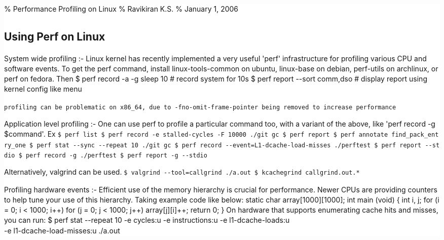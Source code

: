 % Performance Profiling on Linux
% Ravikiran K.S.
% January 1, 2006

## Using Perf on Linux

System wide profiling :- Linux kernel has recently implemented a very useful
'perf' infrastructure for profiling various CPU and software events. To get
the perf command, install linux-tools-common on ubuntu, linux-base on debian,
perf-utils on archlinux, or perf on fedora. Then
$ perf record -a -g sleep 10  # record system for 10s
$ perf report --sort comm,dso # display report using kernel config like menu

``
profiling can be problematic on x86_64, due to -fno-omit-frame-pointer being
removed to increase performance
``

Application level profiling :- One can use perf to profile a particular
command too, with a variant of the above, like 'perf record -g $command'. Ex
``
$ perf list
$ perf record -e stalled-cycles -F 10000 ./git gc
$ perf report
$ perf annotate find_pack_entry_one
$ perf stat --sync --repeat 10 ./git gc
$ perf record --event=L1-dcache-load-misses ./perftest
$ perf report --stdio
$ perf record -g ./perftest
$ perf report -g --stdio
``

Alternatively, valgrind can be used.
``
$ valgrind --tool=callgrind ./a.out
$ kcachegrind callgrind.out.*
``

Profiling hardware events :- Efficient use of the memory hierarchy is crucial
for performance. Newer CPUs are providing counters to help tune your use of
this hierarchy. Taking example code like below:
static char array[1000][1000];
int main (void)
{
	int i, j;
	for (i = 0; i < 1000; i++)
		for (j = 0; j < 1000; j++)
			array[j][i]++;
	return 0;
}
On hardware that supports enumerating cache hits and misses, you can run:
$ perf stat --repeat 10 -e cycles:u -e instructions:u -e l1-dcache-loads:u \
-e l1-dcache-load-misses:u ./a.out
